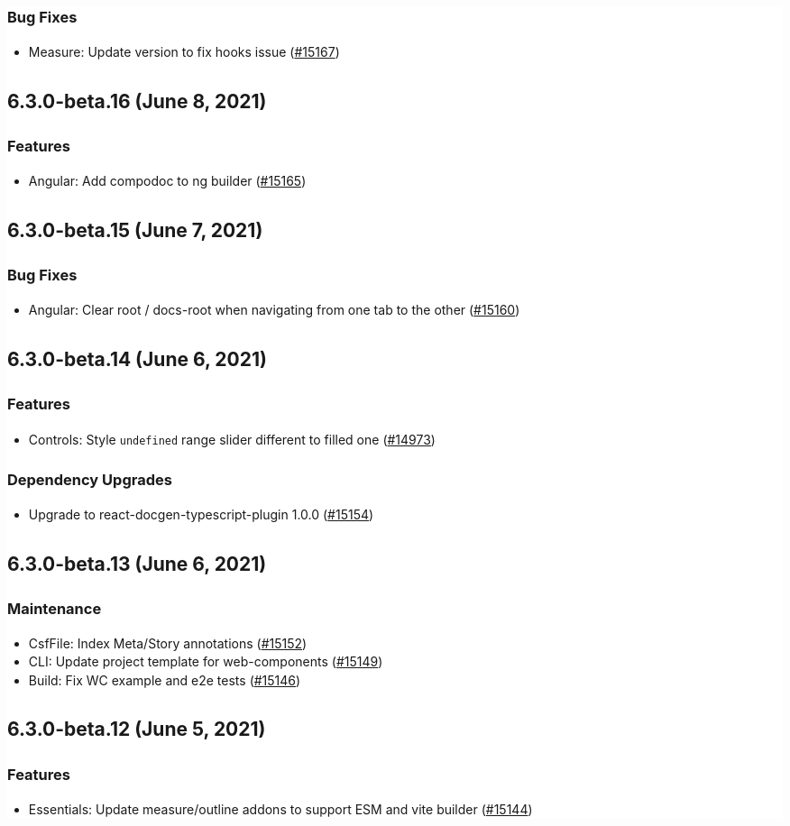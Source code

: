 ### Bug Fixes

- Measure: Update version to fix hooks issue ([#15167](https://github.com/storybookjs/storybook/pull/15167))

## 6.3.0-beta.16 (June 8, 2021)

### Features

- Angular: Add compodoc to ng builder ([#15165](https://github.com/storybookjs/storybook/pull/15165))

## 6.3.0-beta.15 (June 7, 2021)

### Bug Fixes

- Angular: Clear root / docs-root when navigating from one tab to the other ([#15160](https://github.com/storybookjs/storybook/pull/15160))

## 6.3.0-beta.14 (June 6, 2021)

### Features

- Controls: Style `undefined` range slider different to filled one ([#14973](https://github.com/storybookjs/storybook/pull/14973))

### Dependency Upgrades

- Upgrade to react-docgen-typescript-plugin 1.0.0 ([#15154](https://github.com/storybookjs/storybook/pull/15154))

## 6.3.0-beta.13 (June 6, 2021)

### Maintenance

- CsfFile: Index Meta/Story annotations ([#15152](https://github.com/storybookjs/storybook/pull/15152))
- CLI: Update project template for web-components ([#15149](https://github.com/storybookjs/storybook/pull/15149))
- Build: Fix WC example and e2e tests ([#15146](https://github.com/storybookjs/storybook/pull/15146))

## 6.3.0-beta.12 (June 5, 2021)

### Features

- Essentials: Update measure/outline addons to support ESM and vite builder ([#15144](https://github.com/storybookjs/storybook/pull/15144))
